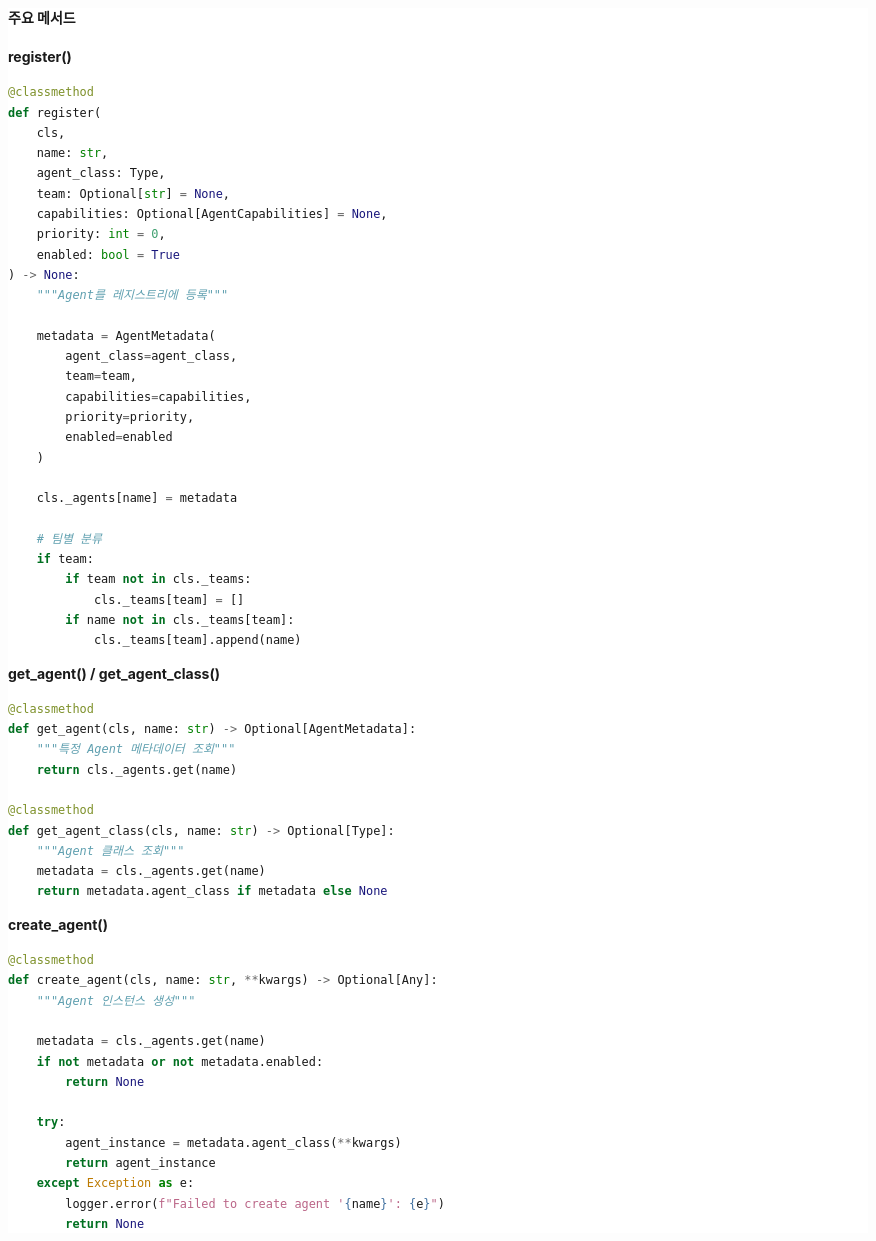 #### 주요 메서드

**register()**
```python
@classmethod
def register(
    cls,
    name: str,
    agent_class: Type,
    team: Optional[str] = None,
    capabilities: Optional[AgentCapabilities] = None,
    priority: int = 0,
    enabled: bool = True
) -> None:
    """Agent를 레지스트리에 등록"""

    metadata = AgentMetadata(
        agent_class=agent_class,
        team=team,
        capabilities=capabilities,
        priority=priority,
        enabled=enabled
    )

    cls._agents[name] = metadata

    # 팀별 분류
    if team:
        if team not in cls._teams:
            cls._teams[team] = []
        if name not in cls._teams[team]:
            cls._teams[team].append(name)
```

**get_agent() / get_agent_class()**
```python
@classmethod
def get_agent(cls, name: str) -> Optional[AgentMetadata]:
    """특정 Agent 메타데이터 조회"""
    return cls._agents.get(name)

@classmethod
def get_agent_class(cls, name: str) -> Optional[Type]:
    """Agent 클래스 조회"""
    metadata = cls._agents.get(name)
    return metadata.agent_class if metadata else None
```

**create_agent()**
```python
@classmethod
def create_agent(cls, name: str, **kwargs) -> Optional[Any]:
    """Agent 인스턴스 생성"""

    metadata = cls._agents.get(name)
    if not metadata or not metadata.enabled:
        return None

    try:
        agent_instance = metadata.agent_class(**kwargs)
        return agent_instance
    except Exception as e:
        logger.error(f"Failed to create agent '{name}': {e}")
        return None
```
